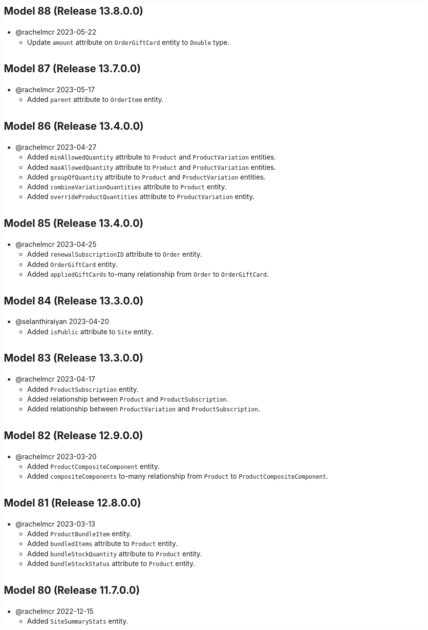 ## Model 88 (Release 13.8.0.0)
- @rachelmcr 2023-05-22
    - Update `amount` attribute on `OrderGiftCard` entity to `Double` type.

## Model 87 (Release 13.7.0.0)
- @rachelmcr 2023-05-17
    - Added `parent` attribute to `OrderItem` entity.

## Model 86 (Release 13.4.0.0)
- @rachelmcr 2023-04-27
    - Added `minAllowedQuantity` attribute to `Product` and `ProductVariation` entities.
    - Added `maxAllowedQuantity` attribute to `Product` and `ProductVariation` entities.
    - Added `groupOfQuantity` attribute to `Product` and `ProductVariation` entities.
    - Added `combineVariationQuantities` attribute to `Product` entity.
    - Added `overrideProductQuantities` attribute to `ProductVariation` entity.

## Model 85 (Release 13.4.0.0)
- @rachelmcr 2023-04-25
    - Added `renewalSubscriptionID` attribute to `Order` entity.
    - Added `OrderGiftCard` entity.
    - Added `appliedGiftCards` to-many relationship from `Order` to `OrderGiftCard`.

## Model 84 (Release 13.3.0.0)
- @selanthiraiyan 2023-04-20
    - Added `isPublic` attribute to `Site` entity.
    
## Model 83 (Release 13.3.0.0)
- @rachelmcr 2023-04-17
    - Added `ProductSubscription` entity.
    - Added relationship between `Product` and `ProductSubscription`.
    - Added relationship between `ProductVariation` and `ProductSubscription`.

## Model 82 (Release 12.9.0.0)
- @rachelmcr 2023-03-20
    - Added `ProductCompositeComponent` entity.
    - Added `compositeComponents` to-many relationship from `Product` to `ProductCompositeComponent`.

## Model 81 (Release 12.8.0.0)
- @rachelmcr 2023-03-13
    - Added `ProductBundleItem` entity.
    - Added `bundledItems` attribute to `Product` entity.
    - Added `bundleStockQuantity` attribute to `Product` entity.
    - Added `bundleStockStatus` attribute to `Product` entity.

## Model 80 (Release 11.7.0.0)
- @rachelmcr 2022-12-15
    - Added `SiteSummaryStats` entity.
